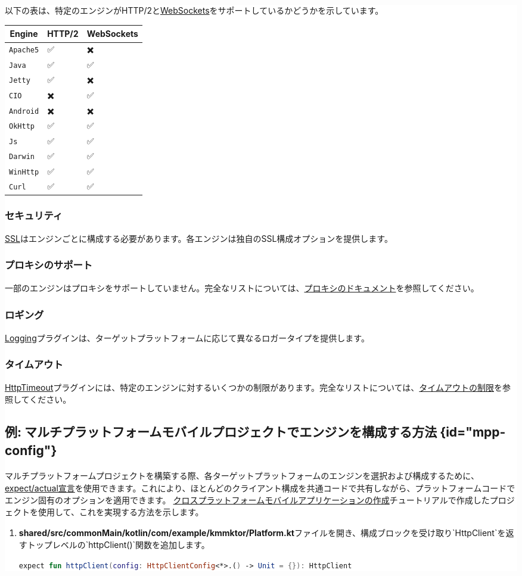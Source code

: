 以下の表は、特定のエンジンがHTTP/2と[WebSockets](client-websockets.topic)をサポートしているかどうかを示しています。

| Engine    | HTTP/2 | WebSockets |
|-----------|--------|------------|
| `Apache5` | ✅️     | ✖️         |
| `Java`    | ✅      | ✅️         |
| `Jetty`   | ✅      | ✖️         |
| `CIO`     | ✖️     | ✅          |
| `Android` | ✖️     | ✖️         |
| `OkHttp`  | ✅      | ✅          |
| `Js`      | ✅      | ✅          |
| `Darwin`  | ✅      | ✅          |
| `WinHttp` | ✅      | ✅          |
| `Curl`    | ✅      | ✅          |

### セキュリティ

[SSL](client-ssl.md)はエンジンごとに構成する必要があります。各エンジンは独自のSSL構成オプションを提供します。

### プロキシのサポート

一部のエンジンはプロキシをサポートしていません。完全なリストについては、[プロキシのドキュメント](client-proxy.md#supported_engines)を参照してください。

### ロギング

[Logging](client-logging.md)プラグインは、ターゲットプラットフォームに応じて異なるロガータイプを提供します。

### タイムアウト

[HttpTimeout](client-timeout.md)プラグインには、特定のエンジンに対するいくつかの制限があります。完全なリストについては、[タイムアウトの制限](client-timeout.md#limitations)を参照してください。

## 例: マルチプラットフォームモバイルプロジェクトでエンジンを構成する方法 {id="mpp-config"}

マルチプラットフォームプロジェクトを構築する際、各ターゲットプラットフォームのエンジンを選択および構成するために、[expect/actual宣言](https://kotlinlang.org/docs/multiplatform-mobile-connect-to-platform-specific-apis.html)を使用できます。これにより、ほとんどのクライアント構成を共通コードで共有しながら、プラットフォームコードでエンジン固有のオプションを適用できます。
[クロスプラットフォームモバイルアプリケーションの作成](client-create-multiplatform-application.md)チュートリアルで作成したプロジェクトを使用して、これを実現する方法を示します。

<procedure>

1.  **shared/src/commonMain/kotlin/com/example/kmmktor/Platform.kt**ファイルを開き、構成ブロックを受け取り\`HttpClient\`を返すトップレベルの\`httpClient()\`関数を追加します。

    ```kotlin
    expect fun httpClient(config: HttpClientConfig<*>.() -> Unit = {}): HttpClient
    ```
